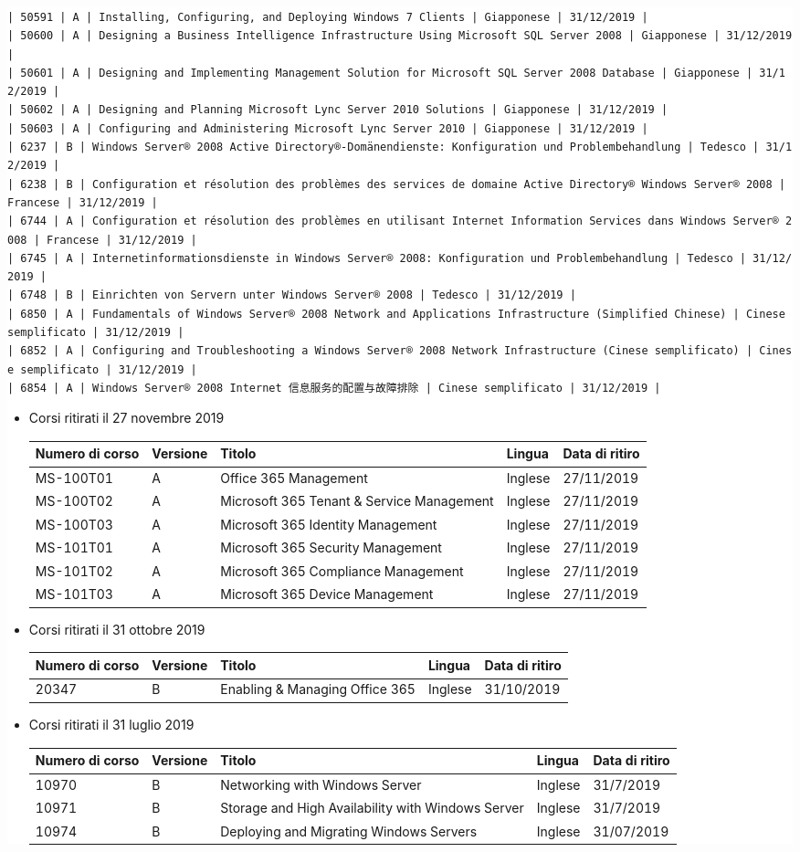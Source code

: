     | 50591 | A | Installing, Configuring, and Deploying Windows 7 Clients | Giapponese | 31/12/2019 |
    | 50600 | A | Designing a Business Intelligence Infrastructure Using Microsoft SQL Server 2008 | Giapponese | 31/12/2019 |
    | 50601 | A | Designing and Implementing Management Solution for Microsoft SQL Server 2008 Database | Giapponese | 31/12/2019 |
    | 50602 | A | Designing and Planning Microsoft Lync Server 2010 Solutions | Giapponese | 31/12/2019 |
    | 50603 | A | Configuring and Administering Microsoft Lync Server 2010 | Giapponese | 31/12/2019 |
    | 6237 | B | Windows Server® 2008 Active Directory®-Domänendienste: Konfiguration und Problembehandlung | Tedesco | 31/12/2019 |
    | 6238 | B | Configuration et résolution des problèmes des services de domaine Active Directory® Windows Server® 2008 | Francese | 31/12/2019 |
    | 6744 | A | Configuration et résolution des problèmes en utilisant Internet Information Services dans Windows Server® 2008 | Francese | 31/12/2019 |
    | 6745 | A | Internetinformationsdienste in Windows Server® 2008: Konfiguration und Problembehandlung | Tedesco | 31/12/2019 |
    | 6748 | B | Einrichten von Servern unter Windows Server® 2008 | Tedesco | 31/12/2019 |
    | 6850 | A | Fundamentals of Windows Server® 2008 Network and Applications Infrastructure (Simplified Chinese) | Cinese semplificato | 31/12/2019 |
    | 6852 | A | Configuring and Troubleshooting a Windows Server® 2008 Network Infrastructure (Cinese semplificato) | Cinese semplificato | 31/12/2019 |
    | 6854 | A | Windows Server® 2008 Internet 信息服务的配置与故障排除 | Cinese semplificato | 31/12/2019 |

* Corsi ritirati il 27 novembre 2019

    | Numero di corso | Versione | Titolo | Lingua | Data di ritiro |
    | --- | --- | --- | --- | --- |
    | MS-100T01 | A | Office 365 Management | Inglese | 27/11/2019 |
    | MS-100T02 | A | Microsoft 365 Tenant & Service Management | Inglese | 27/11/2019 |
    | MS-100T03 | A | Microsoft 365 Identity Management | Inglese | 27/11/2019 |
    | MS-101T01 | A | Microsoft 365 Security Management | Inglese | 27/11/2019 |
    | MS-101T02 | A | Microsoft 365 Compliance Management | Inglese | 27/11/2019 |
    | MS-101T03 | A | Microsoft 365 Device Management | Inglese | 27/11/2019 |

* Corsi ritirati il 31 ottobre 2019

    | Numero di corso | Versione | Titolo | Lingua | Data di ritiro |
    | --- | --- | --- | --- | --- |
    | 20347 | B | Enabling & Managing Office 365 | Inglese | 31/10/2019 |

* Corsi ritirati il 31 luglio 2019

    | Numero di corso | Versione | Titolo | Lingua | Data di ritiro |
    | --- | --- | --- | --- | --- |
    | 10970 | B | Networking with Windows Server | Inglese | 31/7/2019 |
    | 10971 | B | Storage and High Availability with Windows Server | Inglese | 31/7/2019 |
    | 10974 | B | Deploying and Migrating Windows Servers | Inglese | 31/07/2019 |

